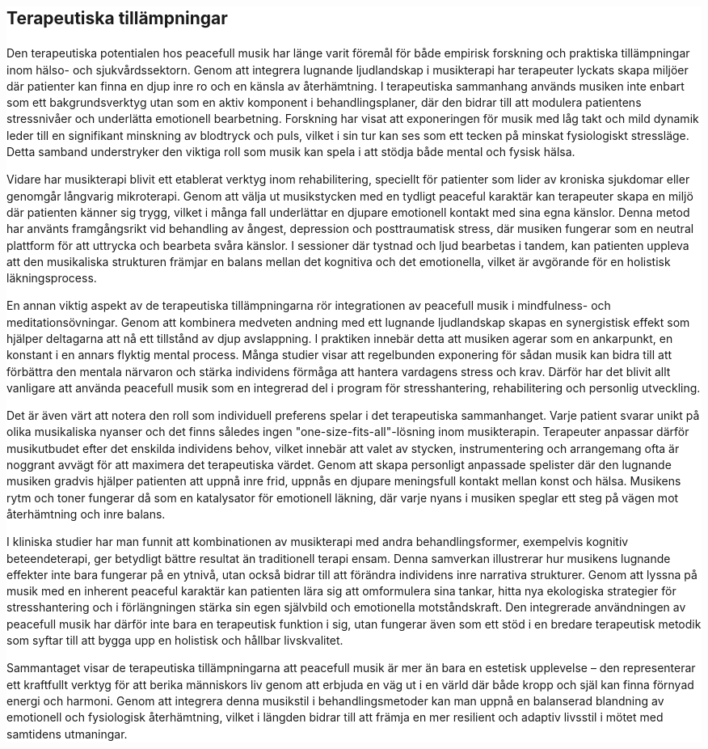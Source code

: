 
## Terapeutiska tillämpningar

Den terapeutiska potentialen hos peacefull musik har länge varit föremål för både empirisk forskning och praktiska tillämpningar inom hälso- och sjukvårdssektorn. Genom att integrera lugnande ljudlandskap i musikterapi har terapeuter lyckats skapa miljöer där patienter kan finna en djup inre ro och en känsla av återhämtning. I terapeutiska sammanhang används musiken inte enbart som ett bakgrundsverktyg utan som en aktiv komponent i behandlingsplaner, där den bidrar till att modulera patientens stressnivåer och underlätta emotionell bearbetning. Forskning har visat att exponeringen för musik med låg takt och mild dynamik leder till en signifikant minskning av blodtryck och puls, vilket i sin tur kan ses som ett tecken på minskat fysiologiskt stressläge. Detta samband understryker den viktiga roll som musik kan spela i att stödja både mental och fysisk hälsa.  

Vidare har musikterapi blivit ett etablerat verktyg inom rehabilitering, speciellt för patienter som lider av kroniska sjukdomar eller genomgår långvarig mikroterapi. Genom att välja ut musikstycken med en tydligt peaceful karaktär kan terapeuter skapa en miljö där patienten känner sig trygg, vilket i många fall underlättar en djupare emotionell kontakt med sina egna känslor. Denna metod har använts framgångsrikt vid behandling av ångest, depression och posttraumatisk stress, där musiken fungerar som en neutral plattform för att uttrycka och bearbeta svåra känslor. I sessioner där tystnad och ljud bearbetas i tandem, kan patienten uppleva att den musikaliska strukturen främjar en balans mellan det kognitiva och det emotionella, vilket är avgörande för en holistisk läkningsprocess.  

En annan viktig aspekt av de terapeutiska tillämpningarna rör integrationen av peacefull musik i mindfulness- och meditationsövningar. Genom att kombinera medveten andning med ett lugnande ljudlandskap skapas en synergistisk effekt som hjälper deltagarna att nå ett tillstånd av djup avslappning. I praktiken innebär detta att musiken agerar som en ankarpunkt, en konstant i en annars flyktig mental process. Många studier visar att regelbunden exponering för sådan musik kan bidra till att förbättra den mentala närvaron och stärka individens förmåga att hantera vardagens stress och krav. Därför har det blivit allt vanligare att använda peacefull musik som en integrerad del i program för stresshantering, rehabilitering och personlig utveckling.  

Det är även värt att notera den roll som individuell preferens spelar i det terapeutiska sammanhanget. Varje patient svarar unikt på olika musikaliska nyanser och det finns således ingen "one-size-fits-all"-lösning inom musikterapin. Terapeuter anpassar därför musikutbudet efter det enskilda individens behov, vilket innebär att valet av stycken, instrumentering och arrangemang ofta är noggrant avvägt för att maximera det terapeutiska värdet. Genom att skapa personligt anpassade spelister där den lugnande musiken gradvis hjälper patienten att uppnå inre frid, uppnås en djupare meningsfull kontakt mellan konst och hälsa. Musikens rytm och toner fungerar då som en katalysator för emotionell läkning, där varje nyans i musiken speglar ett steg på vägen mot återhämtning och inre balans.  

I kliniska studier har man funnit att kombinationen av musikterapi med andra behandlingsformer, exempelvis kognitiv beteendeterapi, ger betydligt bättre resultat än traditionell terapi ensam. Denna samverkan illustrerar hur musikens lugnande effekter inte bara fungerar på en ytnivå, utan också bidrar till att förändra individens inre narrativa strukturer. Genom att lyssna på musik med en inherent peaceful karaktär kan patienten lära sig att omformulera sina tankar, hitta nya ekologiska strategier för stresshantering och i förlängningen stärka sin egen självbild och emotionella motståndskraft. Den integrerade användningen av peacefull musik har därför inte bara en terapeutisk funktion i sig, utan fungerar även som ett stöd i en bredare terapeutisk metodik som syftar till att bygga upp en holistisk och hållbar livskvalitet.  

Sammantaget visar de terapeutiska tillämpningarna att peacefull musik är mer än bara en estetisk upplevelse – den representerar ett kraftfullt verktyg för att berika människors liv genom att erbjuda en väg ut i en värld där både kropp och själ kan finna förnyad energi och harmoni. Genom att integrera denna musikstil i behandlingsmetoder kan man uppnå en balanserad blandning av emotionell och fysiologisk återhämtning, vilket i längden bidrar till att främja en mer resilient och adaptiv livsstil i mötet med samtidens utmaningar.  
